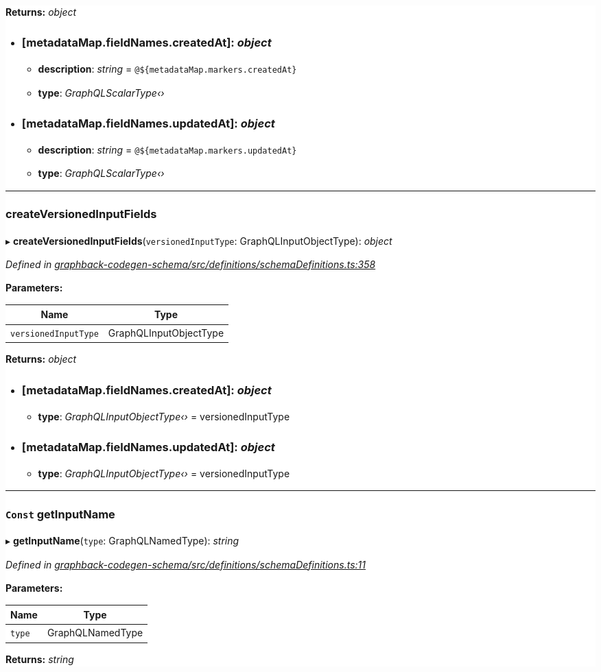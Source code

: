 **Returns:** *object*

* ### **[metadataMap.fieldNames.createdAt]**: *object*

  * **description**: *string* = `@${metadataMap.markers.createdAt}`

  * **type**: *GraphQLScalarType‹›*

* ### **[metadataMap.fieldNames.updatedAt]**: *object*

  * **description**: *string* = `@${metadataMap.markers.updatedAt}`

  * **type**: *GraphQLScalarType‹›*

___

###  createVersionedInputFields

▸ **createVersionedInputFields**(`versionedInputType`: GraphQLInputObjectType): *object*

*Defined in [graphback-codegen-schema/src/definitions/schemaDefinitions.ts:358](https://github.com/aerogear/graphback/blob/bc616b51/packages/graphback-codegen-schema/src/definitions/schemaDefinitions.ts#L358)*

**Parameters:**

Name | Type |
------ | ------ |
`versionedInputType` | GraphQLInputObjectType |

**Returns:** *object*

* ### **[metadataMap.fieldNames.createdAt]**: *object*

  * **type**: *GraphQLInputObjectType‹›* = versionedInputType

* ### **[metadataMap.fieldNames.updatedAt]**: *object*

  * **type**: *GraphQLInputObjectType‹›* = versionedInputType

___

### `Const` getInputName

▸ **getInputName**(`type`: GraphQLNamedType): *string*

*Defined in [graphback-codegen-schema/src/definitions/schemaDefinitions.ts:11](https://github.com/aerogear/graphback/blob/bc616b51/packages/graphback-codegen-schema/src/definitions/schemaDefinitions.ts#L11)*

**Parameters:**

Name | Type |
------ | ------ |
`type` | GraphQLNamedType |

**Returns:** *string*
